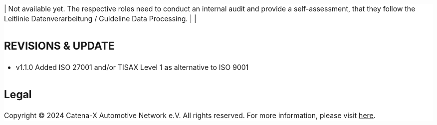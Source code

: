 |     Not available yet. The respective roles   need to conduct an internal audit and provide a self-assessment, that they   follow the Leitlinie Datenverarbeitung / Guideline Data Processing.      |                                                                                                |

## REVISIONS & UPDATE

- v1.1.0 Added ISO 27001 and/or TISAX Level 1 as alternative to ISO 9001

## Legal

Copyright © 2024 Catena-X Automotive Network e.V. All rights reserved. For more information, please visit [here](/copyright).
